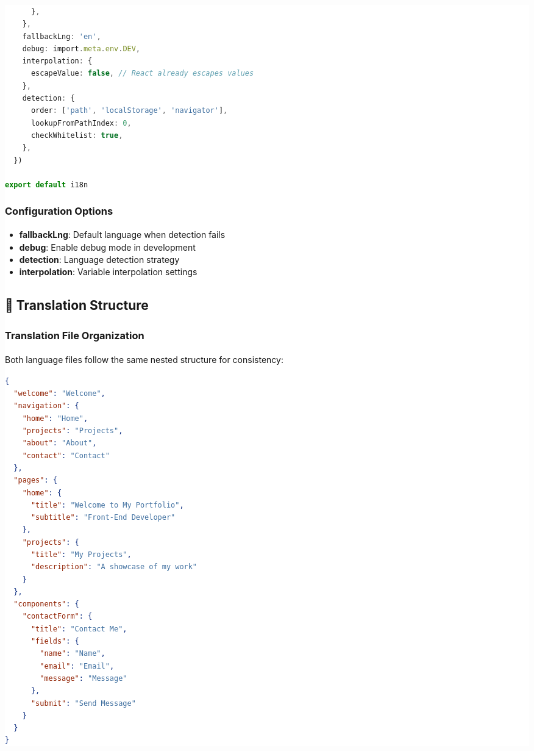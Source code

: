 ```typescript
      },
    },
    fallbackLng: 'en',
    debug: import.meta.env.DEV,
    interpolation: {
      escapeValue: false, // React already escapes values
    },
    detection: {
      order: ['path', 'localStorage', 'navigator'],
      lookupFromPathIndex: 0,
      checkWhitelist: true,
    },
  })

export default i18n
```

### Configuration Options

- **fallbackLng**: Default language when detection fails
- **debug**: Enable debug mode in development
- **detection**: Language detection strategy
- **interpolation**: Variable interpolation settings

## 📁 Translation Structure

### Translation File Organization

Both language files follow the same nested structure for consistency:

```json
{
  "welcome": "Welcome",
  "navigation": {
    "home": "Home",
    "projects": "Projects",
    "about": "About",
    "contact": "Contact"
  },
  "pages": {
    "home": {
      "title": "Welcome to My Portfolio",
      "subtitle": "Front-End Developer"
    },
    "projects": {
      "title": "My Projects",
      "description": "A showcase of my work"
    }
  },
  "components": {
    "contactForm": {
      "title": "Contact Me",
      "fields": {
        "name": "Name",
        "email": "Email",
        "message": "Message"
      },
      "submit": "Send Message"
    }
  }
}
```
